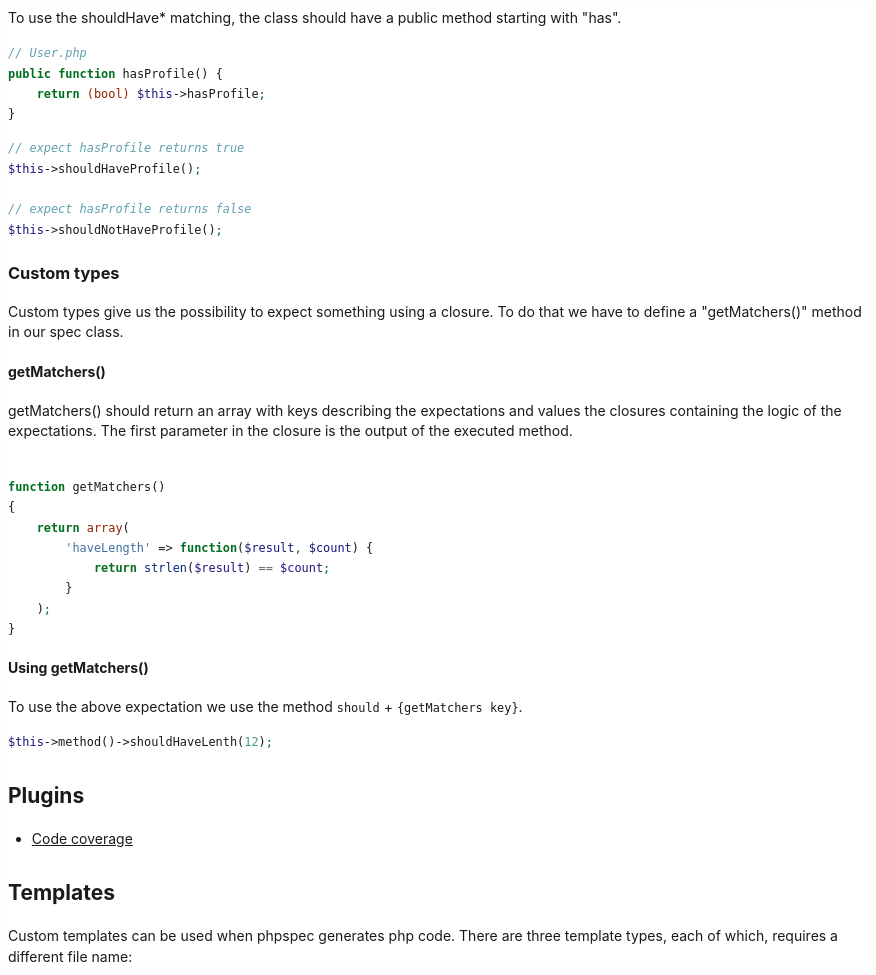 To use the shouldHave* matching, the class should have a public method starting with "has".

```php
// User.php
public function hasProfile() {
    return (bool) $this->hasProfile;
}
```

```php
// expect hasProfile returns true
$this->shouldHaveProfile();

// expect hasProfile returns false
$this->shouldNotHaveProfile();
```

### Custom types

Custom types give us the possibility to expect something using a closure. To do that we have to define a "getMatchers()" method in our spec class.

#### getMatchers()

getMatchers() should return an array with keys describing the expectations and values the closures containing the logic of the expectations. The first parameter in the closure is the output of the executed method.

```php

function getMatchers()
{
    return array(
        'haveLength' => function($result, $count) {
            return strlen($result) == $count;
        }
    );
}
```

#### Using getMatchers()

To use the above expectation we use the method `should` + `{getMatchers key}`.

```php
$this->method()->shouldHaveLenth(12);
```

## Plugins

* [Code coverage](https://github.com/dimsav/phpspec-reference/wiki/PhpSpec:-Code-coverage-plugin)

## Templates

Custom templates can be used when phpspec generates php code. There are three template types, each of which, requires a different file name:
